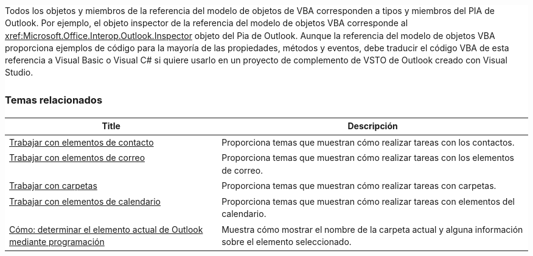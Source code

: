  Todos los objetos y miembros de la referencia del modelo de objetos de VBA corresponden a tipos y miembros del PIA de Outlook. Por ejemplo, el objeto inspector de la referencia del modelo de objetos VBA corresponde al <xref:Microsoft.Office.Interop.Outlook.Inspector> objeto del Pia de Outlook. Aunque la referencia del modelo de objetos VBA proporciona ejemplos de código para la mayoría de las propiedades, métodos y eventos, debe traducir el código VBA de esta referencia a Visual Basic o Visual C# si quiere usarlo en un proyecto de complemento de VSTO de Outlook creado con Visual Studio.

### <a name="related-topics"></a>Temas relacionados

|Title|Descripción|
|-----------|-----------------|
|[Trabajar con elementos de contacto](../vsto/working-with-contact-items.md)|Proporciona temas que muestran cómo realizar tareas con los contactos.|
|[Trabajar con elementos de correo](../vsto/working-with-mail-items.md)|Proporciona temas que muestran cómo realizar tareas con los elementos de correo.|
|[Trabajar con carpetas](../vsto/working-with-folders.md)|Proporciona temas que muestran cómo realizar tareas con carpetas.|
|[Trabajar con elementos de calendario](../vsto/working-with-calendar-items.md)|Proporciona temas que muestran cómo realizar tareas con elementos del calendario.|
|[Cómo: determinar el elemento actual de Outlook mediante programación](../vsto/how-to-programmatically-determine-the-current-outlook-item.md)|Muestra cómo mostrar el nombre de la carpeta actual y alguna información sobre el elemento seleccionado.|
